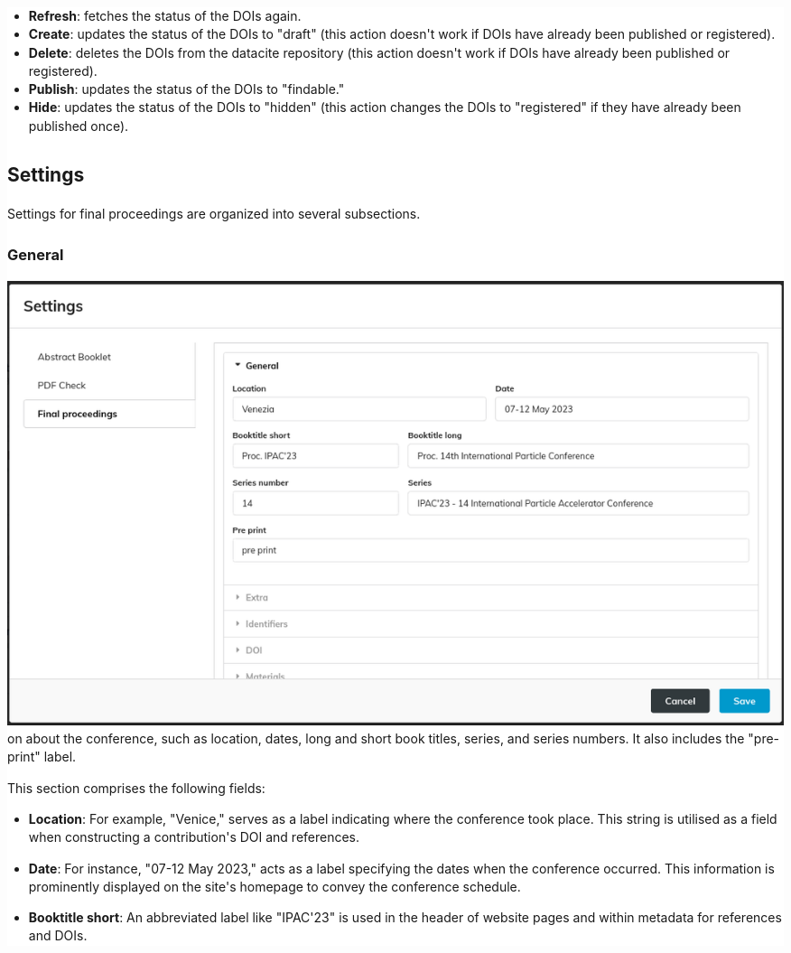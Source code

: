 - **Refresh**: fetches the status of the DOIs again.
- **Create**: updates the status of the DOIs to "draft" (this action doesn't work if DOIs have already been published or registered).
- **Delete**: deletes the DOIs from the datacite repository (this action doesn't work if DOIs have already been published or registered).
- **Publish**: updates the status of the DOIs to "findable."
- **Hide**: updates the status of the DOIs to "hidden" (this action changes the DOIs to "registered" if they have already been published once).

## Settings

Settings for final proceedings are organized into several subsections.

### General

![Final proceedings settings: General section](pictures/settings-general.png)on about the conference, such as location, dates, long and short book titles, series, and series numbers. It also includes the "pre-print" label.

This section comprises the following fields:

- **Location**: For example, "Venice," serves as a label indicating where the conference took place. This string is utilised as a field when constructing a contribution's DOI and references.

- **Date**: For instance, "07-12 May 2023," acts as a label specifying the dates when the conference occurred. This information is prominently displayed on the site's homepage to convey the conference schedule.

- **Booktitle short**: An abbreviated label like "IPAC'23" is used in the header of website pages and within metadata for references and DOIs.
